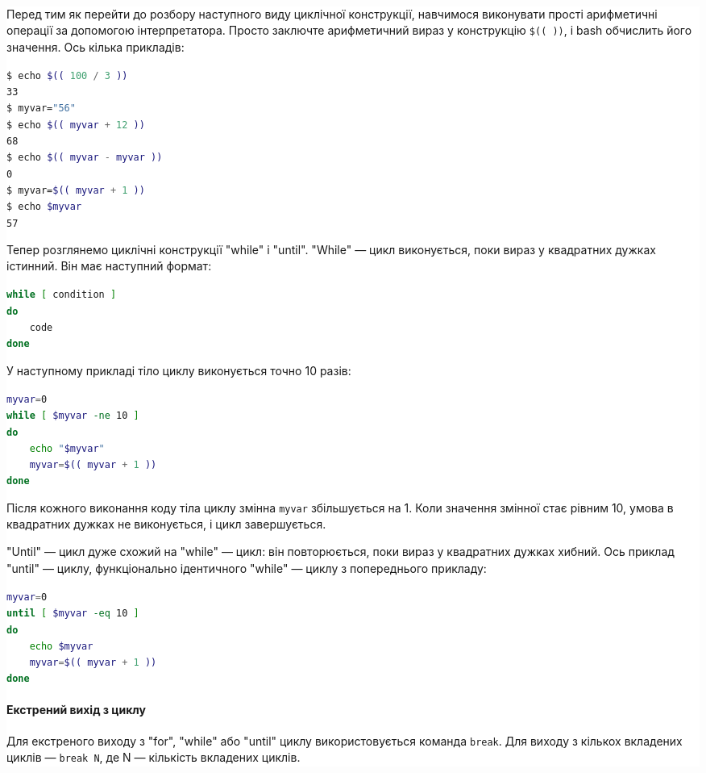Перед тим як перейти до розбору наступного виду циклічної конструкції, навчимося виконувати прості арифметичні операції за допомогою інтерпретатора. Просто заключте арифметичний вираз у конструкцію `$(( ))`, і bash обчислить його значення. Ось кілька прикладів:

```bash
$ echo $(( 100 / 3 ))
33
$ myvar="56"
$ echo $(( myvar + 12 ))
68
$ echo $(( myvar - myvar ))
0
$ myvar=$(( myvar + 1 ))
$ echo $myvar
57
```

Тепер розглянемо циклічні конструкції "while" і "until". "While" — цикл виконується, поки вираз у квадратних дужках істинний. Він має наступний формат:

```bash
while [ condition ]
do
    code
done
```

У наступному прикладі тіло циклу виконується точно 10 разів:

```bash
myvar=0
while [ $myvar -ne 10 ]
do
    echo "$myvar"
    myvar=$(( myvar + 1 ))
done
```

Після кожного виконання коду тіла циклу змінна `myvar` збільшується на 1. Коли значення змінної стає рівним 10, умова в квадратних дужках не виконується, і цикл завершується.

"Until" — цикл дуже схожий на "while" — цикл: він повторюється, поки вираз у квадратних дужках хибний. Ось приклад "until" — циклу, функціонально ідентичного "while" — циклу з попереднього прикладу:

```bash
myvar=0
until [ $myvar -eq 10 ]
do
    echo $myvar
    myvar=$(( myvar + 1 ))
done
```

#### Екстрений вихід з циклу

Для екстреного виходу з "for", "while" або "until" циклу використовується команда `break`. Для виходу з кількох вкладених циклів — `break N`, де N — кількість вкладених циклів.
